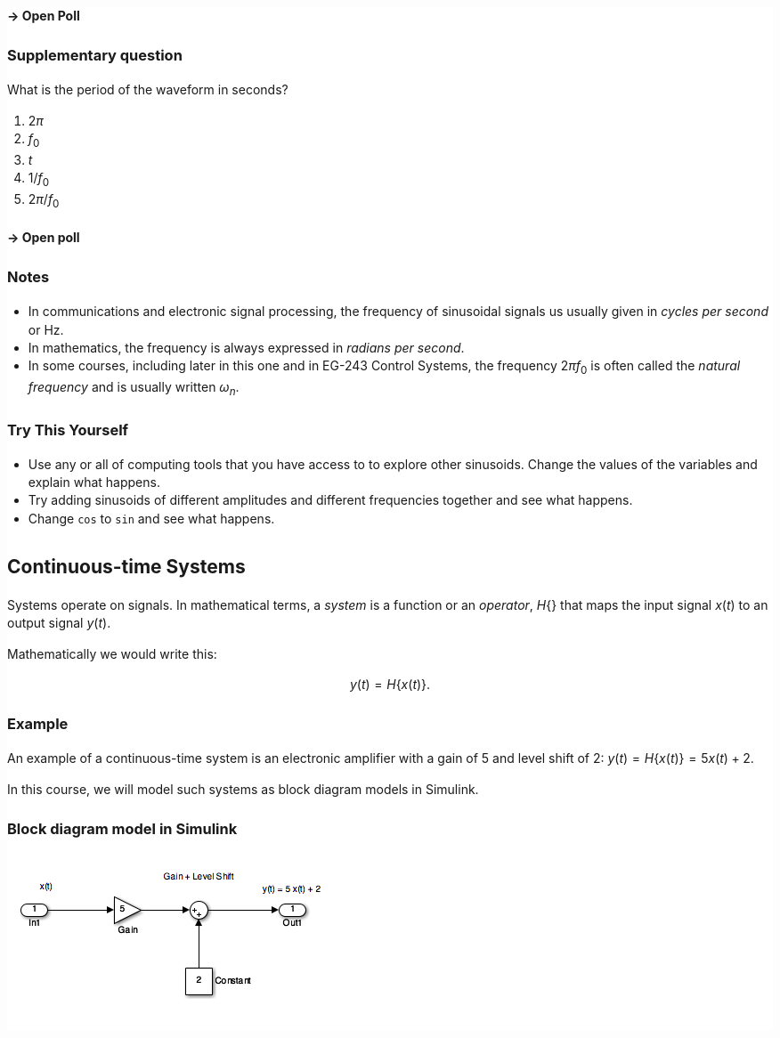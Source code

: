 #### -> Open Poll

### Supplementary question

What is the period of the waveform in seconds?

1. $2\pi$
1. $f_0$
1. $t$
1. $1/f_0$
1. $2\pi/f_0$

#### -> Open poll

### Notes

* In communications and electronic signal processing, the frequency of sinusoidal signals us usually given in *cycles per second* or Hz. 
* In mathematics, the frequency is always expressed in *radians per second*. 
* In some courses, including later in this one and in EG-243 Control Systems, the frequency $2\pi f_0$ is often called the *natural frequency* and is usually written $\omega_n$.

### Try This Yourself

* Use any or all of computing tools that you have access to to explore other sinusoids. Change the values of the variables and explain what happens. 
* Try adding sinusoids of different amplitudes and different frequencies together and see what happens.
* Change `cos` to `sin` and see what happens.


## Continuous-time Systems

Systems operate on signals. In mathematical terms, a *system* is a function or an *operator*, $H\{\}$ that maps the input signal $x(t)$ to an output signal $y(t)$. 

Mathematically we would write this:

$$y(t) = H\{x(t)\}.$$

### Example

An example of a continuous-time system is an electronic amplifier with a gain of 5 and level shift of 2: $y(t) = H\{x(t)\} = 5x(t) + 2$.

In this course, we will model such systems as block diagram models in Simulink.

### Block diagram model in Simulink

<img src="pictures/css.png">
